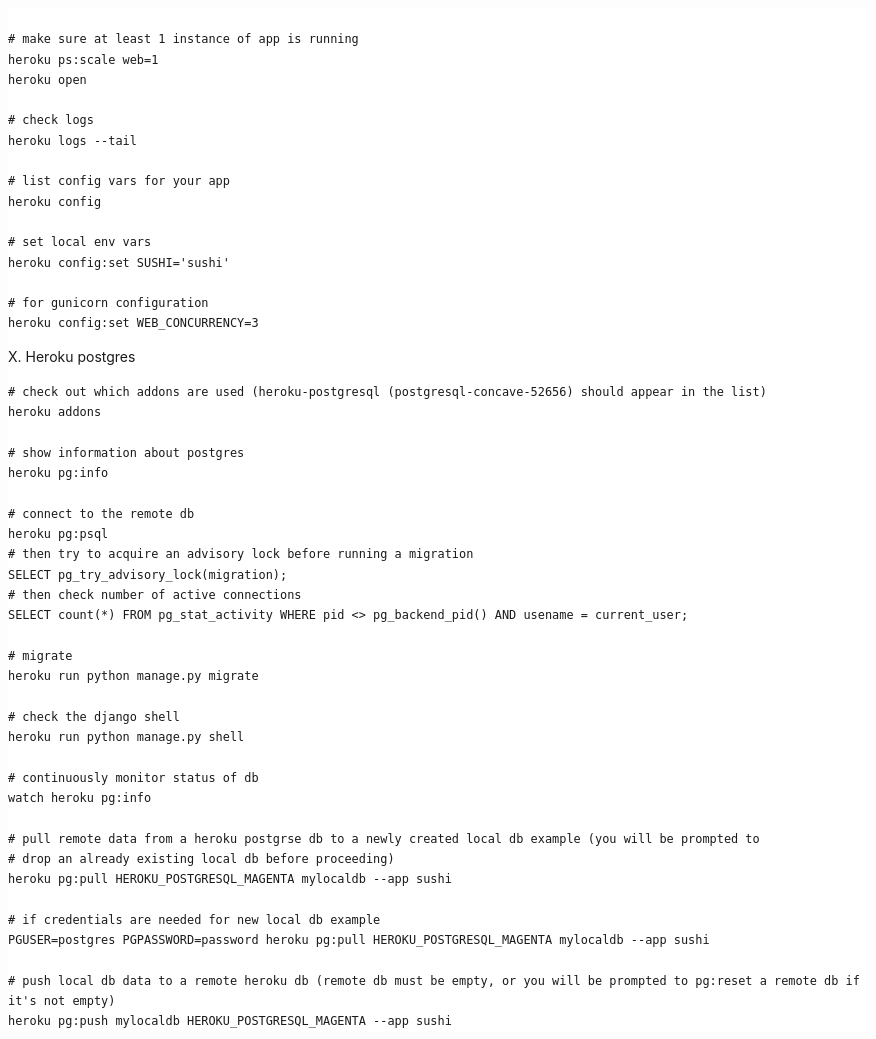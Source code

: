```

# make sure at least 1 instance of app is running 
heroku ps:scale web=1
heroku open

# check logs 
heroku logs --tail

# list config vars for your app 
heroku config 

# set local env vars 
heroku config:set SUSHI='sushi'

# for gunicorn configuration
heroku config:set WEB_CONCURRENCY=3

```


X. Heroku postgres 
```
# check out which addons are used (heroku-postgresql (postgresql-concave-52656) should appear in the list)
heroku addons

# show information about postgres 
heroku pg:info 

# connect to the remote db 
heroku pg:psql
# then try to acquire an advisory lock before running a migration
SELECT pg_try_advisory_lock(migration); 
# then check number of active connections
SELECT count(*) FROM pg_stat_activity WHERE pid <> pg_backend_pid() AND usename = current_user;

# migrate 
heroku run python manage.py migrate 

# check the django shell 
heroku run python manage.py shell 

# continuously monitor status of db 
watch heroku pg:info 

# pull remote data from a heroku postgrse db to a newly created local db example (you will be prompted to 
# drop an already existing local db before proceeding) 
heroku pg:pull HEROKU_POSTGRESQL_MAGENTA mylocaldb --app sushi 

# if credentials are needed for new local db example 
PGUSER=postgres PGPASSWORD=password heroku pg:pull HEROKU_POSTGRESQL_MAGENTA mylocaldb --app sushi 

# push local db data to a remote heroku db (remote db must be empty, or you will be prompted to pg:reset a remote db if it's not empty)
heroku pg:push mylocaldb HEROKU_POSTGRESQL_MAGENTA --app sushi 

```

